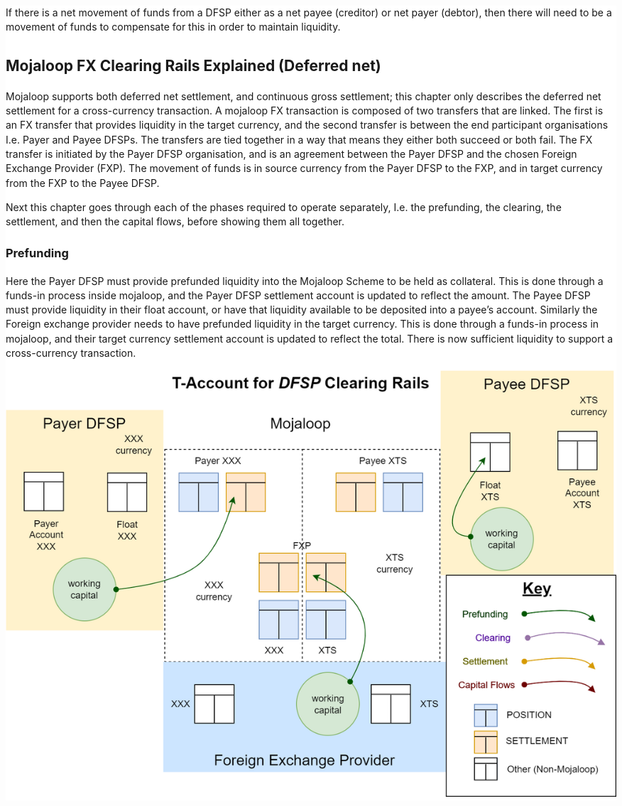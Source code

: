 If there is a net movement of funds from a DFSP either as a net payee (creditor) or net payer (debtor), then there will need to be a movement of funds to compensate for this in order to maintain liquidity.

## Mojaloop FX Clearing Rails Explained (Deferred net)
Mojaloop supports both deferred net settlement, and continuous gross settlement; this chapter only describes the deferred net settlement for a cross-currency transaction. A mojaloop FX transaction is composed of two transfers that are linked. The first is an FX transfer that provides liquidity in the target currency, and the second transfer is between the end participant organisations I.e. Payer and Payee DFSPs. The transfers are tied together in a way that means they either both succeed or both fail. The FX transfer is initiated by the Payer DFSP organisation, and is an agreement between the Payer DFSP and the chosen Foreign Exchange Provider (FXP). The movement of funds is in source currency from the Payer DFSP to the FXP, and in target currency from the FXP to the Payee DFSP.

Next this chapter goes through each of the phases required to operate separately, I.e. the prefunding, the clearing, the settlement, and then the capital flows, before showing them all together.

### Prefunding
Here the Payer DFSP must provide prefunded liquidity into the Mojaloop Scheme to be held as collateral. This is done through a funds-in process inside mojaloop, and the Payer DFSP settlement account is updated to reflect the amount. The Payee DFSP must provide liquidity in their float account, or have that liquidity available to be deposited into a payee’s account. Similarly the Foreign exchange provider needs to have prefunded liquidity in the target currency. This is done through a funds-in process in mojaloop, and their target currency settlement account is updated to reflect the total. There is now sufficient liquidity to support a cross-currency transaction.

![T-Accounts for Transfer prefunding](./images/SI_Toolkit-T-Accounts%20for%20FX%20Transfer%20-%20prefunding.png)
